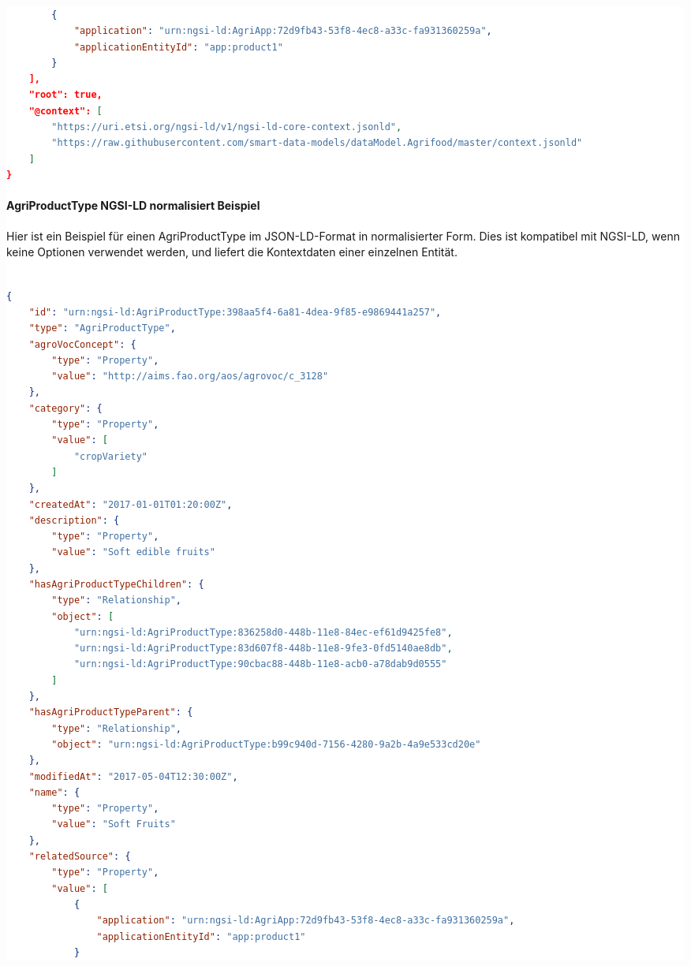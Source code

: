 ```json  
        {  
            "application": "urn:ngsi-ld:AgriApp:72d9fb43-53f8-4ec8-a33c-fa931360259a",  
            "applicationEntityId": "app:product1"  
        }  
    ],  
    "root": true,  
    "@context": [  
        "https://uri.etsi.org/ngsi-ld/v1/ngsi-ld-core-context.jsonld",  
        "https://raw.githubusercontent.com/smart-data-models/dataModel.Agrifood/master/context.jsonld"  
    ]  
}  
```  

#### AgriProductType NGSI-LD normalisiert Beispiel  

Hier ist ein Beispiel für einen AgriProductType im JSON-LD-Format in normalisierter Form. Dies ist kompatibel mit NGSI-LD, wenn keine Optionen verwendet werden, und liefert die Kontextdaten einer einzelnen Entität.  

```json  

{  
    "id": "urn:ngsi-ld:AgriProductType:398aa5f4-6a81-4dea-9f85-e9869441a257",  
    "type": "AgriProductType",  
    "agroVocConcept": {  
        "type": "Property",  
        "value": "http://aims.fao.org/aos/agrovoc/c_3128"  
    },  
    "category": {  
        "type": "Property",  
        "value": [  
            "cropVariety"  
        ]  
    },  
    "createdAt": "2017-01-01T01:20:00Z",  
    "description": {  
        "type": "Property",  
        "value": "Soft edible fruits"  
    },  
    "hasAgriProductTypeChildren": {  
        "type": "Relationship",  
        "object": [  
            "urn:ngsi-ld:AgriProductType:836258d0-448b-11e8-84ec-ef61d9425fe8",  
            "urn:ngsi-ld:AgriProductType:83d607f8-448b-11e8-9fe3-0fd5140ae8db",  
            "urn:ngsi-ld:AgriProductType:90cbac88-448b-11e8-acb0-a78dab9d0555"  
        ]  
    },  
    "hasAgriProductTypeParent": {  
        "type": "Relationship",  
        "object": "urn:ngsi-ld:AgriProductType:b99c940d-7156-4280-9a2b-4a9e533cd20e"  
    },  
    "modifiedAt": "2017-05-04T12:30:00Z",  
    "name": {  
        "type": "Property",  
        "value": "Soft Fruits"  
    },  
    "relatedSource": {  
        "type": "Property",  
        "value": [  
            {  
                "application": "urn:ngsi-ld:AgriApp:72d9fb43-53f8-4ec8-a33c-fa931360259a",  
                "applicationEntityId": "app:product1"  
            }  
```